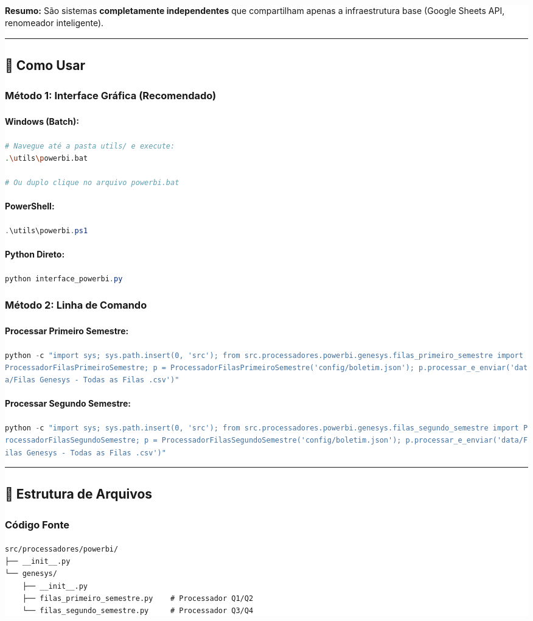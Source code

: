 **Resumo:** São sistemas **completamente independentes** que compartilham apenas a infraestrutura base (Google Sheets API, renomeador inteligente).

---

## 🚀 Como Usar

### **Método 1: Interface Gráfica (Recomendado)**

#### Windows (Batch):
```bash
# Navegue até a pasta utils/ e execute:
.\utils\powerbi.bat

# Ou duplo clique no arquivo powerbi.bat
```

#### PowerShell:
```powershell
.\utils\powerbi.ps1
```

#### Python Direto:
```powershell
python interface_powerbi.py
```

### **Método 2: Linha de Comando**

#### Processar Primeiro Semestre:
```powershell
python -c "import sys; sys.path.insert(0, 'src'); from src.processadores.powerbi.genesys.filas_primeiro_semestre import ProcessadorFilasPrimeiroSemestre; p = ProcessadorFilasPrimeiroSemestre('config/boletim.json'); p.processar_e_enviar('data/Filas Genesys - Todas as Filas .csv')"
```

#### Processar Segundo Semestre:
```powershell
python -c "import sys; sys.path.insert(0, 'src'); from src.processadores.powerbi.genesys.filas_segundo_semestre import ProcessadorFilasSegundoSemestre; p = ProcessadorFilasSegundoSemestre('config/boletim.json'); p.processar_e_enviar('data/Filas Genesys - Todas as Filas .csv')"
```

---

## 📁 Estrutura de Arquivos

### **Código Fonte**
```
src/processadores/powerbi/
├── __init__.py
└── genesys/
    ├── __init__.py
    ├── filas_primeiro_semestre.py    # Processador Q1/Q2
    └── filas_segundo_semestre.py     # Processador Q3/Q4
```
